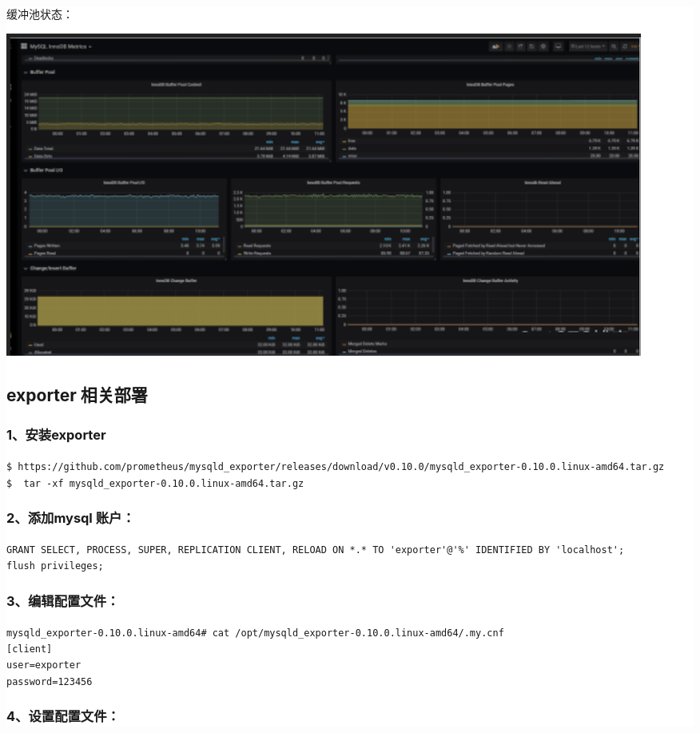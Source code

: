 
缓冲池状态：

![Alt Image Text](images/36_3.png "Body image")

## exporter 相关部署

### 1、安装exporter

```
$ https://github.com/prometheus/mysqld_exporter/releases/download/v0.10.0/mysqld_exporter-0.10.0.linux-amd64.tar.gz
$  tar -xf mysqld_exporter-0.10.0.linux-amd64.tar.gz 
```

### 2、添加mysql 账户：

```
GRANT SELECT, PROCESS, SUPER, REPLICATION CLIENT, RELOAD ON *.* TO 'exporter'@'%' IDENTIFIED BY 'localhost';
flush privileges;
```

### 3、编辑配置文件：

```
mysqld_exporter-0.10.0.linux-amd64# cat /opt/mysqld_exporter-0.10.0.linux-amd64/.my.cnf 
[client]
user=exporter
password=123456
```

### 4、设置配置文件：
